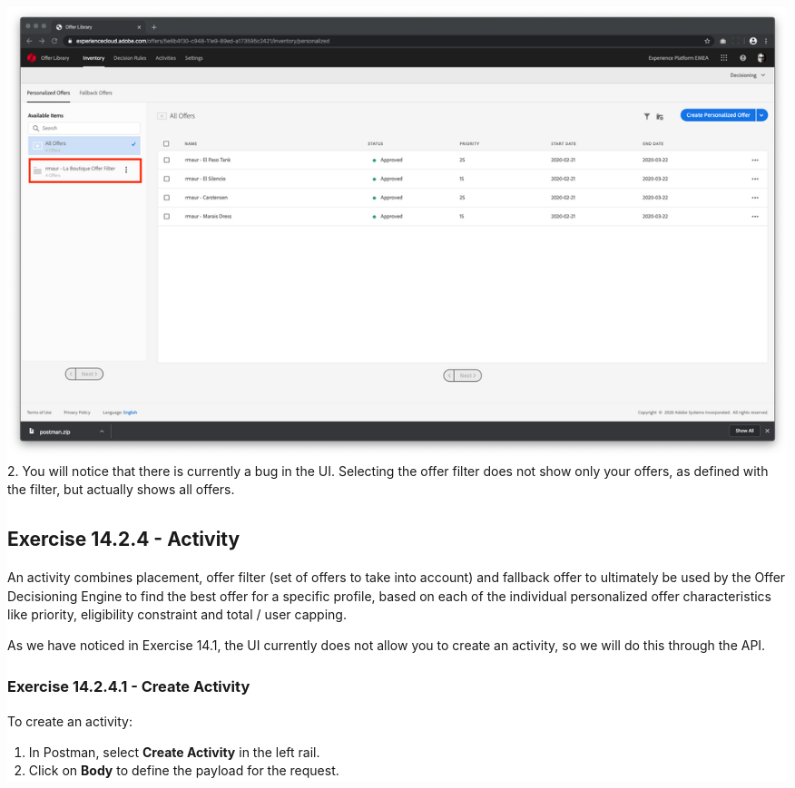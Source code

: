 ![Offer Filters UI](./images/uiofferfilters.png)
2. You will notice that there is currently a bug in the UI. Selecting the offer filter does not show only your offers, as defined with the filter, but actually shows all offers.

## Exercise 14.2.4 - Activity

An activity combines placement, offer filter (set of offers to take into account) and fallback offer to ultimately be used by the Offer Decisioning Engine to find the best offer for a specific profile, based on each of the individual personalized offer characteristics like priority, eligibility constraint and total / user capping.

As we have noticed in Exercise 14.1, the UI currently does not allow you to create an activity, so we will do this through the API.

### Exercise 14.2.4.1 - Create Activity

To create an activity:

1. In Postman, select **Create Activity** in the left rail.
2. Click on **Body** to define the payload for the request.